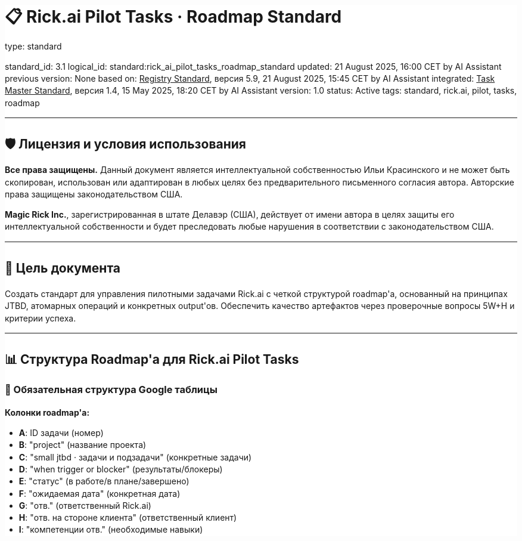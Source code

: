 # 📋 Rick.ai Pilot Tasks · Roadmap Standard

type: standard

standard_id: 3.1
logical_id: standard:rick_ai_pilot_tasks_roadmap_standard
updated: 21 August 2025, 16:00 CET by AI Assistant
previous version: None
based on: [Registry Standard](abstract://standard:registry_standard), версия 5.9, 21 August 2025, 15:45 CET by AI Assistant
integrated: [Task Master Standard](abstract://standard:task_master_standard), версия 1.4, 15 May 2025, 18:20 CET by AI Assistant
version: 1.0
status: Active
tags: standard, rick.ai, pilot, tasks, roadmap



---

## 🛡️ Лицензия и условия использования

**Все права защищены.** Данный документ является интеллектуальной собственностью Ильи Красинского и не может быть скопирован, использован или адаптирован в любых целях без предварительного письменного согласия автора. Авторские права защищены законодательством США.

**Magic Rick Inc.**, зарегистрированная в штате Делавэр (США), действует от имени автора в целях защиты его интеллектуальной собственности и будет преследовать любые нарушения в соответствии с законодательством США.

---

## 🎯 Цель документа

Создать стандарт для управления пилотными задачами Rick.ai с четкой структурой roadmap'а, основанный на принципах JTBD, атомарных операций и конкретных output'ов. Обеспечить качество артефактов через проверочные вопросы 5W+H и критерии успеха.

---

## 📊 Структура Roadmap'а для Rick.ai Pilot Tasks

### 🔧 Обязательная структура Google таблицы

**Колонки roadmap'а:**
- **A**: ID задачи (номер)
- **B**: "project" (название проекта)
- **C**: "small jtbd · задачи и подзадачи" (конкретные задачи)
- **D**: "when trigger or blocker" (результаты/блокеры)
- **E**: "статус" (в работе/в плане/завершено)
- **F**: "ожидаемая дата" (конкретная дата)
- **G**: "отв." (ответственный Rick.ai)
- **H**: "отв. на стороне клиента" (ответственный клиент)
- **I**: "компетенции отв." (необходимые навыки)
